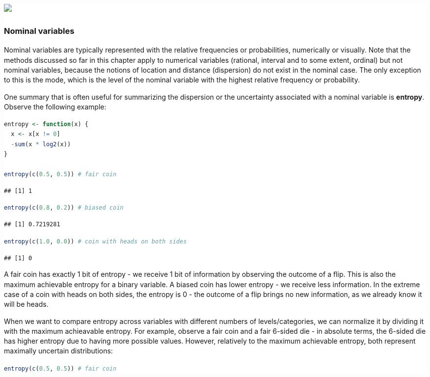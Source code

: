 <img src="05-Summarizing-data-01_files/figure-html/unnamed-chunk-5-1.png" width="480" />


### Nominal variables

Nominal variables are typically represented with the relative frequencies or probabilities, numerically or visually. Note that the methods discussed so far in this chapter apply to numerical variables (rational, interval and to some extent, ordinal) but not nominal variables, because the notions of location and distance (dispersion) do not exist in the nominal case. The only exception to this is the mode, which is the level of the nominal variable with the highest relative frequency or probability. 

One summary that is often useful for summarizing the dispersion or the uncertainty associated with a nominal variable is **entropy**. Observe the following example:


```r
entropy <- function(x) {
  x <- x[x != 0]
  -sum(x * log2(x))
}

entropy(c(0.5, 0.5)) # fair coin
```

```
## [1] 1
```

```r
entropy(c(0.8, 0.2)) # biased coin
```

```
## [1] 0.7219281
```

```r
entropy(c(1.0, 0.0)) # coin with heads on both sides
```

```
## [1] 0
```

A fair coin has exactly 1 bit of entropy - we receive 1 bit of information by observing the outcome of a flip. This is also the maximum achievable entropy for a binary variable. A biased coin has lower entropy - we receive less information. In the extreme case of a coin with heads on both sides, the entropy is 0 - the outcome of a flip brings no new information, as we already know it will be heads.

When we want to compare entropy across variables with different numbers of levels/categories, we can normalize it by dividing it with the maximum achieavable entropy. For example, observe a fair coin and a fair 6-sided die - in absolute terms, the 6-sided die has higher entropy due to having more possible values. However, relatively to the maximum achievable entropy, both represent maximally uncertain distributions:


```r
entropy(c(0.5, 0.5)) # fair coin
```
